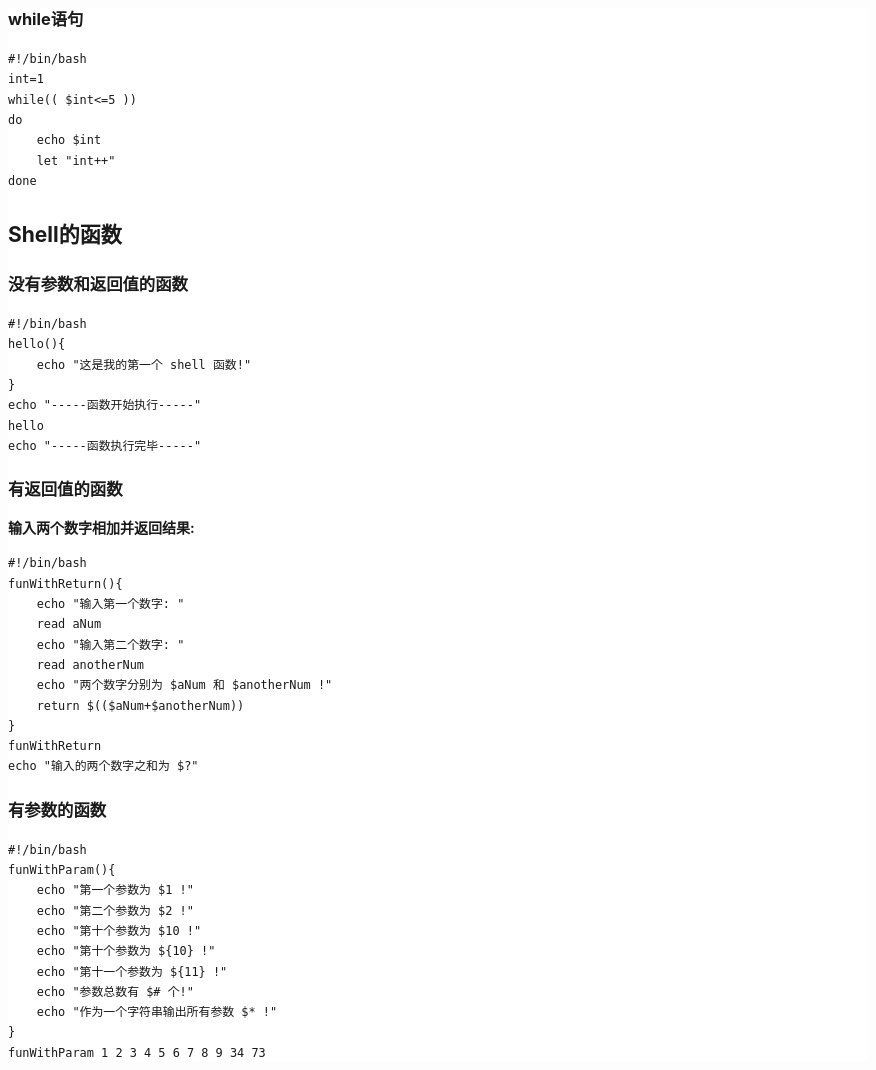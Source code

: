 ### while语句
```shell
#!/bin/bash
int=1
while(( $int<=5 ))
do
    echo $int
    let "int++"
done
```

## Shell的函数
### 没有参数和返回值的函数
```shell
#!/bin/bash
hello(){
    echo "这是我的第一个 shell 函数!"
}
echo "-----函数开始执行-----"
hello
echo "-----函数执行完毕-----"
```

### 有返回值的函数
**输入两个数字相加并返回结果:**
```shell
#!/bin/bash
funWithReturn(){
    echo "输入第一个数字: "
    read aNum
    echo "输入第二个数字: "
    read anotherNum
    echo "两个数字分别为 $aNum 和 $anotherNum !"
    return $(($aNum+$anotherNum))
}
funWithReturn
echo "输入的两个数字之和为 $?"
```

### 有参数的函数
```shell
#!/bin/bash
funWithParam(){
    echo "第一个参数为 $1 !"
    echo "第二个参数为 $2 !"
    echo "第十个参数为 $10 !"
    echo "第十个参数为 ${10} !"
    echo "第十一个参数为 ${11} !"
    echo "参数总数有 $# 个!"
    echo "作为一个字符串输出所有参数 $* !"
}
funWithParam 1 2 3 4 5 6 7 8 9 34 73
```
